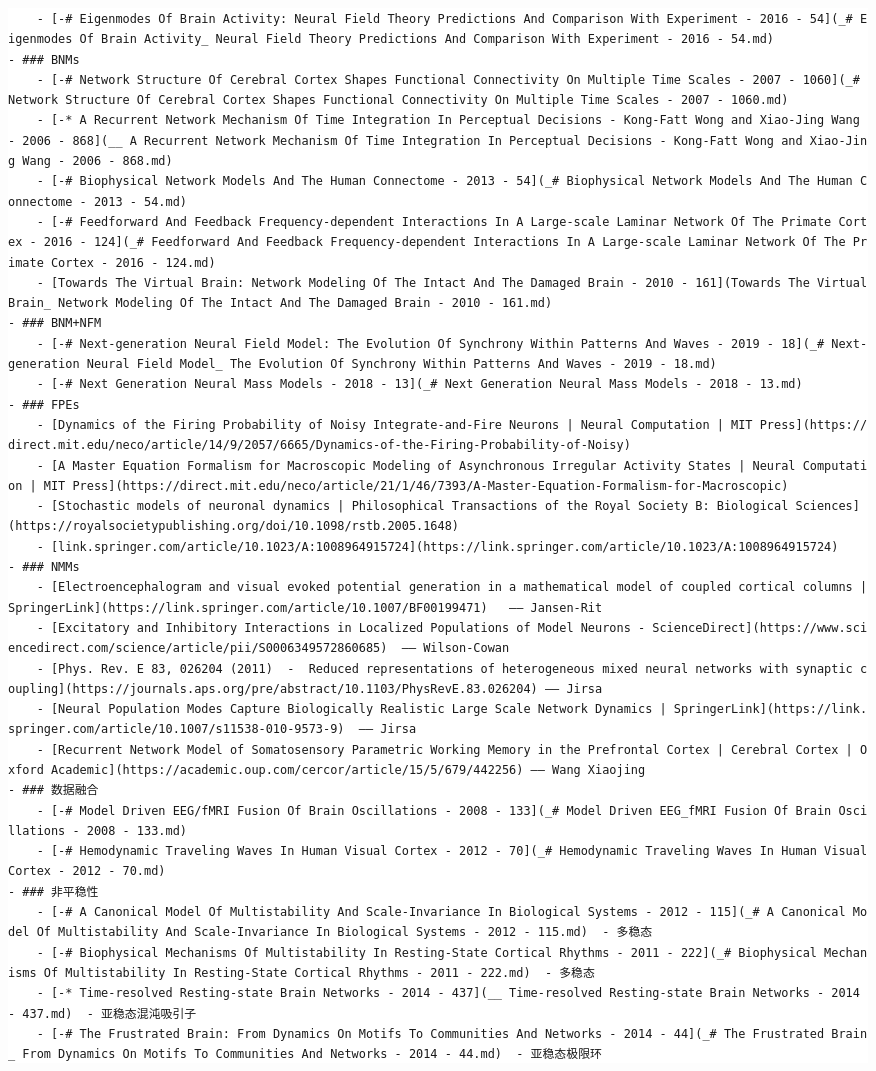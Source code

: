 		- [-# Eigenmodes Of Brain Activity: Neural Field Theory Predictions And Comparison With Experiment - 2016 - 54](_# Eigenmodes Of Brain Activity_ Neural Field Theory Predictions And Comparison With Experiment - 2016 - 54.md)
	- ### BNMs
		- [-# Network Structure Of Cerebral Cortex Shapes Functional Connectivity On Multiple Time Scales - 2007 - 1060](_# Network Structure Of Cerebral Cortex Shapes Functional Connectivity On Multiple Time Scales - 2007 - 1060.md)
		- [-* A Recurrent Network Mechanism Of Time Integration In Perceptual Decisions - Kong-Fatt Wong and Xiao-Jing Wang - 2006 - 868](__ A Recurrent Network Mechanism Of Time Integration In Perceptual Decisions - Kong-Fatt Wong and Xiao-Jing Wang - 2006 - 868.md)
		- [-# Biophysical Network Models And The Human Connectome - 2013 - 54](_# Biophysical Network Models And The Human Connectome - 2013 - 54.md)
		- [-# Feedforward And Feedback Frequency-dependent Interactions In A Large-scale Laminar Network Of The Primate Cortex - 2016 - 124](_# Feedforward And Feedback Frequency-dependent Interactions In A Large-scale Laminar Network Of The Primate Cortex - 2016 - 124.md)
		- [Towards The Virtual Brain: Network Modeling Of The Intact And The Damaged Brain - 2010 - 161](Towards The Virtual Brain_ Network Modeling Of The Intact And The Damaged Brain - 2010 - 161.md)
	- ### BNM+NFM
		- [-# Next-generation Neural Field Model: The Evolution Of Synchrony Within Patterns And Waves - 2019 - 18](_# Next-generation Neural Field Model_ The Evolution Of Synchrony Within Patterns And Waves - 2019 - 18.md)
		- [-# Next Generation Neural Mass Models - 2018 - 13](_# Next Generation Neural Mass Models - 2018 - 13.md)
	- ### FPEs
		- [Dynamics of the Firing Probability of Noisy Integrate-and-Fire Neurons | Neural Computation | MIT Press](https://direct.mit.edu/neco/article/14/9/2057/6665/Dynamics-of-the-Firing-Probability-of-Noisy)
		- [A Master Equation Formalism for Macroscopic Modeling of Asynchronous Irregular Activity States | Neural Computation | MIT Press](https://direct.mit.edu/neco/article/21/1/46/7393/A-Master-Equation-Formalism-for-Macroscopic)
		- [Stochastic models of neuronal dynamics | Philosophical Transactions of the Royal Society B: Biological Sciences](https://royalsocietypublishing.org/doi/10.1098/rstb.2005.1648)
		- [link.springer.com/article/10.1023/A:1008964915724](https://link.springer.com/article/10.1023/A:1008964915724)
	- ### NMMs
		- [Electroencephalogram and visual evoked potential generation in a mathematical model of coupled cortical columns | SpringerLink](https://link.springer.com/article/10.1007/BF00199471)   —— Jansen-Rit
		- [Excitatory and Inhibitory Interactions in Localized Populations of Model Neurons - ScienceDirect](https://www.sciencedirect.com/science/article/pii/S0006349572860685)  —— Wilson-Cowan
		- [Phys. Rev. E 83, 026204 (2011)  -  Reduced representations of heterogeneous mixed neural networks with synaptic coupling](https://journals.aps.org/pre/abstract/10.1103/PhysRevE.83.026204) —— Jirsa
		- [Neural Population Modes Capture Biologically Realistic Large Scale Network Dynamics | SpringerLink](https://link.springer.com/article/10.1007/s11538-010-9573-9)  —— Jirsa
		- [Recurrent Network Model of Somatosensory Parametric Working Memory in the Prefrontal Cortex | Cerebral Cortex | Oxford Academic](https://academic.oup.com/cercor/article/15/5/679/442256) —— Wang Xiaojing
	- ### 数据融合
		- [-# Model Driven EEG/fMRI Fusion Of Brain Oscillations - 2008 - 133](_# Model Driven EEG_fMRI Fusion Of Brain Oscillations - 2008 - 133.md)
		- [-# Hemodynamic Traveling Waves In Human Visual Cortex - 2012 - 70](_# Hemodynamic Traveling Waves In Human Visual Cortex - 2012 - 70.md)
	- ### 非平稳性
		- [-# A Canonical Model Of Multistability And Scale-Invariance In Biological Systems - 2012 - 115](_# A Canonical Model Of Multistability And Scale-Invariance In Biological Systems - 2012 - 115.md)  - 多稳态
		- [-# Biophysical Mechanisms Of Multistability In Resting-State Cortical Rhythms - 2011 - 222](_# Biophysical Mechanisms Of Multistability In Resting-State Cortical Rhythms - 2011 - 222.md)  - 多稳态
		- [-* Time-resolved Resting-state Brain Networks - 2014 - 437](__ Time-resolved Resting-state Brain Networks - 2014 - 437.md)  - 亚稳态混沌吸引子
		- [-# The Frustrated Brain: From Dynamics On Motifs To Communities And Networks - 2014 - 44](_# The Frustrated Brain_ From Dynamics On Motifs To Communities And Networks - 2014 - 44.md)  - 亚稳态极限环
